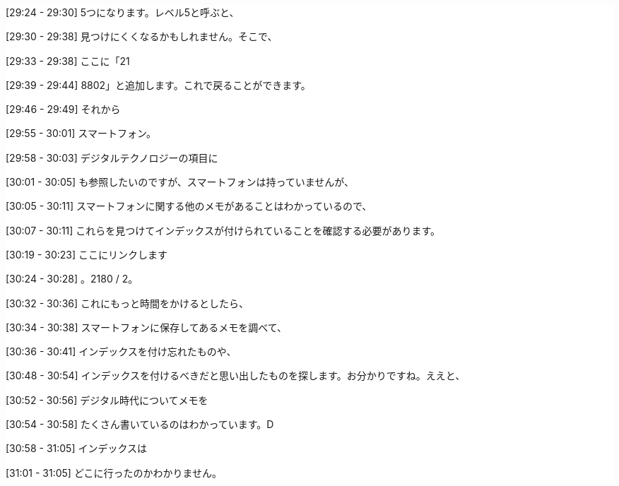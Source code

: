 [29:24 - 29:30]
5つになります。レベル5と呼ぶと、

[29:30 - 29:38]
見つけにくくなるかもしれません。そこで、

[29:33 - 29:38]
ここに「21

[29:39 - 29:44]
8802」と追加します。これで戻ることができます。

[29:46 - 29:49]
それから

[29:55 - 30:01]
スマートフォン。

[29:58 - 30:03]
デジタルテクノロジーの項目に

[30:01 - 30:05]
も参照したいのですが、スマートフォンは持っていませんが、

[30:05 - 30:11]
スマートフォンに関する他のメモがあることはわかっているので、

[30:07 - 30:11]
これらを見つけてインデックスが付けられていることを確認する必要があります。

[30:19 - 30:23]
ここにリンクします

[30:24 - 30:28]
。2180 / 2。

[30:32 - 30:36]
これにもっと時間をかけるとしたら、

[30:34 - 30:38]
スマートフォンに保存してあるメモを調べて、

[30:36 - 30:41]
インデックスを付け忘れたものや、

[30:48 - 30:54]
インデックスを付けるべきだと思い出したものを探します。お分かりですね。ええと、

[30:52 - 30:56]
デジタル時代についてメモを

[30:54 - 30:58]
たくさん書いているのはわかっています。D

[30:58 - 31:05]
インデックスは

[31:01 - 31:05]
どこに行ったのかわかりません。
